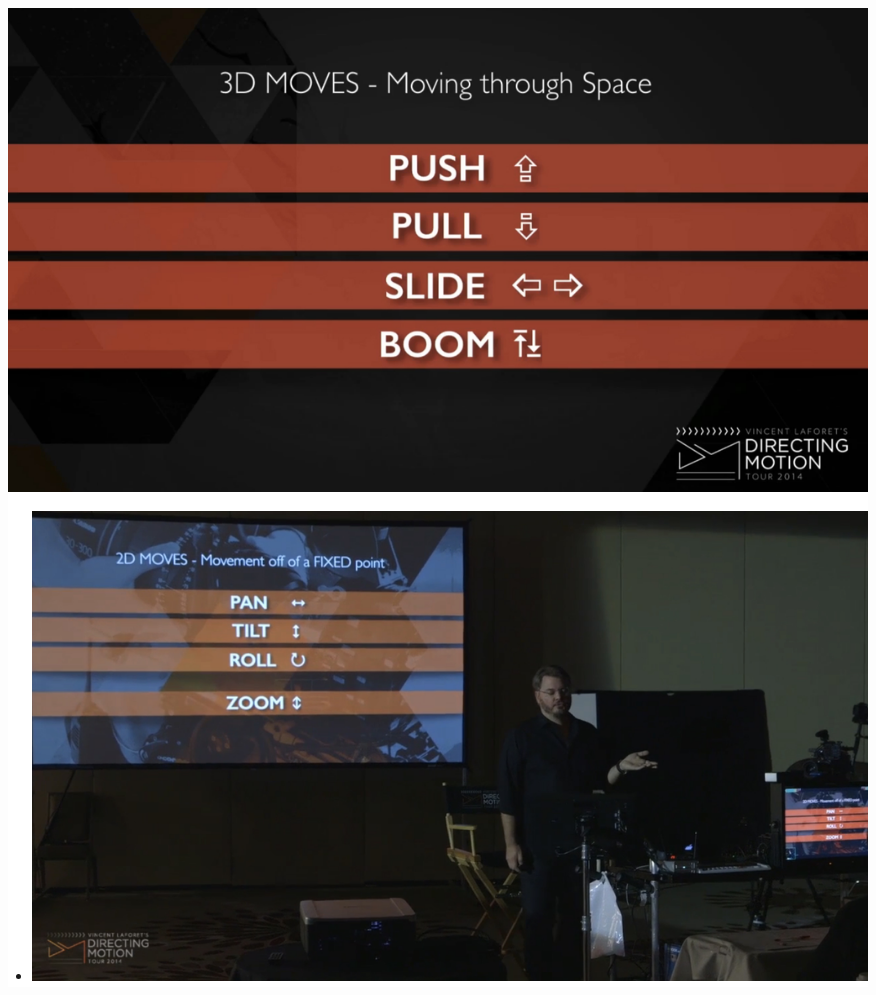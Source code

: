 [![Camera motion - 3d moves](/assets/images/posts/basic-camera-movements-3d-diagram.jpg)](/assets/images/posts/basic-camera-movements-3d-diagram.jpg)

-   ![Camera motion - 2d moves](/assets/images/posts/basic-camera-movements-2d-diagram.jpg)
    